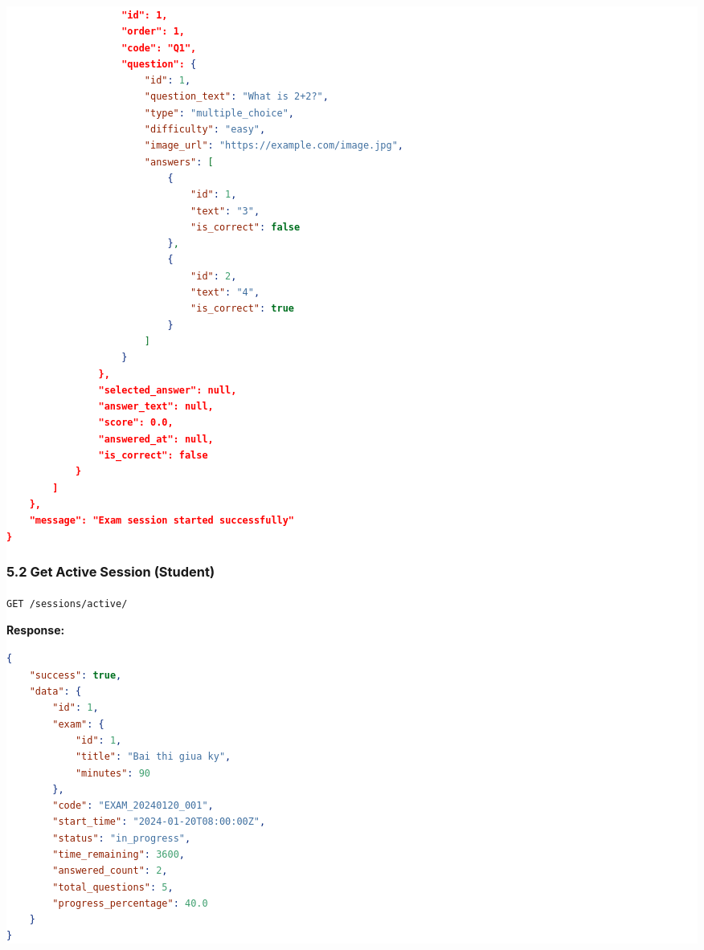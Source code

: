```json
                    "id": 1,
                    "order": 1,
                    "code": "Q1",
                    "question": {
                        "id": 1,
                        "question_text": "What is 2+2?",
                        "type": "multiple_choice",
                        "difficulty": "easy",
                        "image_url": "https://example.com/image.jpg",
                        "answers": [
                            {
                                "id": 1,
                                "text": "3",
                                "is_correct": false
                            },
                            {
                                "id": 2,
                                "text": "4",
                                "is_correct": true
                            }
                        ]
                    }
                },
                "selected_answer": null,
                "answer_text": null,
                "score": 0.0,
                "answered_at": null,
                "is_correct": false
            }
        ]
    },
    "message": "Exam session started successfully"
}
```

### 5.2 Get Active Session (Student)
```
GET /sessions/active/
```
**Response:**
```json
{
    "success": true,
    "data": {
        "id": 1,
        "exam": {
            "id": 1,
            "title": "Bai thi giua ky",
            "minutes": 90
        },
        "code": "EXAM_20240120_001",
        "start_time": "2024-01-20T08:00:00Z",
        "status": "in_progress",
        "time_remaining": 3600,
        "answered_count": 2,
        "total_questions": 5,
        "progress_percentage": 40.0
    }
}
```
